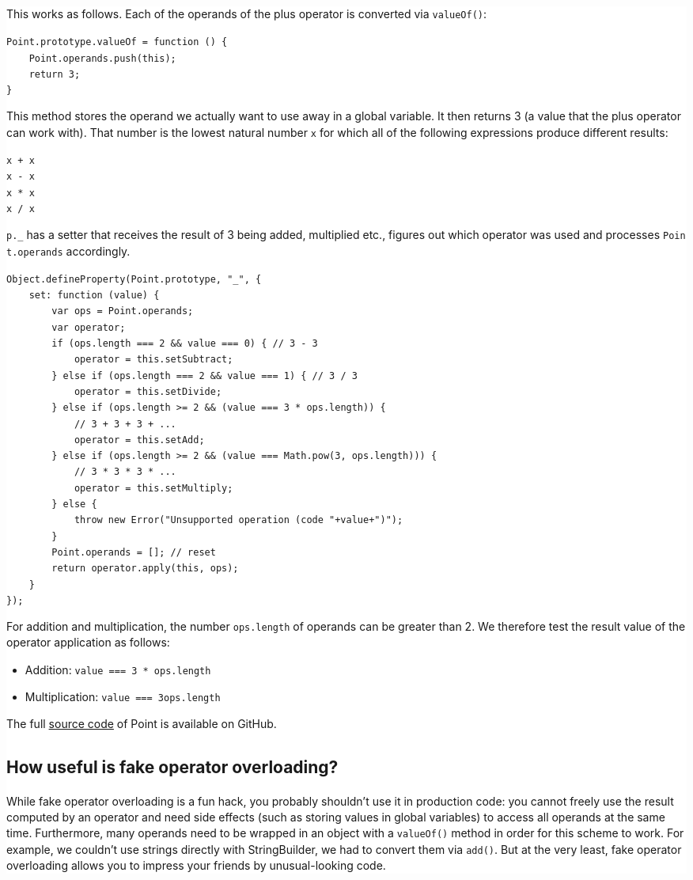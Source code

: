 This works as follows. 
Each of the operands of the plus operator is converted via `valueOf()`:

    Point.prototype.valueOf = function () {
        Point.operands.push(this);
        return 3;
    }

This method stores the operand we actually want to use away in a global variable. 
It then returns 3 (a value that the plus operator can work with). 
That number is the lowest natural number `x` for which all of the following expressions produce different results:

    x + x
    x - x
    x * x
    x / x

`p._` has a setter that receives the result of 3 being added, multiplied etc., 
figures out which operator was used and processes `Point.operands` accordingly.

    Object.defineProperty(Point.prototype, "_", {
        set: function (value) {
            var ops = Point.operands;
            var operator;
            if (ops.length === 2 && value === 0) { // 3 - 3
                operator = this.setSubtract;
            } else if (ops.length === 2 && value === 1) { // 3 / 3
                operator = this.setDivide;
            } else if (ops.length >= 2 && (value === 3 * ops.length)) {
                // 3 + 3 + 3 + ...
                operator = this.setAdd;
            } else if (ops.length >= 2 && (value === Math.pow(3, ops.length))) {
                // 3 * 3 * 3 * ...
                operator = this.setMultiply;
            } else {
                throw new Error("Unsupported operation (code "+value+")");
            }
            Point.operands = []; // reset
            return operator.apply(this, ops);
        }
    });

For addition and multiplication, the number `ops.length` of operands can be greater than 2. 
We therefore test the result value of the operator application as follows:

* Addition: `value === 3 * ops.length`

* Multiplication: `value === 3ops.length`

The full [source code](https://github.com/rauschma/op_overload) of Point is available on GitHub.

## How useful is fake operator overloading?

While fake operator overloading is a fun hack, you probably shouldn’t use it in production code: 
you cannot freely use the result computed by an operator and need side effects 
(such as storing values in global variables) to access all operands at the same time. 
Furthermore, many operands need to be wrapped in an object with a `valueOf()` method in order for this scheme to work. 
For example, we couldn’t use strings directly with StringBuilder, we had to convert them via `add()`. 
But at the very least, fake operator overloading allows you to impress your friends by unusual-looking code.
